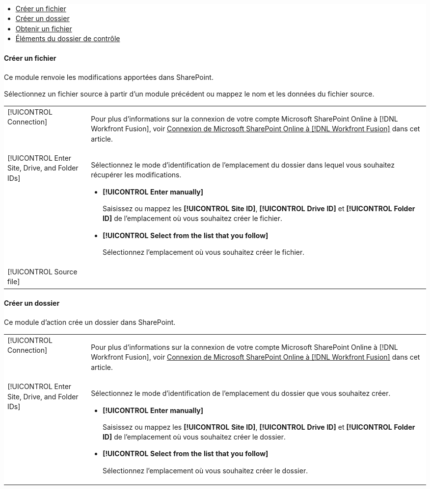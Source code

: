 * [Créer un fichier](#create-a-file)
* [Créer un dossier](#create-a-folder)
* [Obtenir un fichier](#get-a-file)
* [Éléments du dossier de contrôle](#watch-folder-items)

#### Créer un fichier

Ce module renvoie les modifications apportées dans SharePoint.

<table style="table-layout:auto"> 
 <col> 
 <col> 
 <tbody> 
  <tr> 
   <td role="rowheader">[!UICONTROL Connection]</td> 
   <td> <p>Pour plus d’informations sur la connexion de votre compte Microsoft SharePoint Online à [!DNL Workfront Fusion], voir <a href="#connect-microsoft-sharepoint-online-to-workfront-fusion" class="MCXref xref" data-mc-variable-override="">Connexion de Microsoft SharePoint Online à [!DNL Workfront Fusion]</a> dans cet article.</p> </td> 
  </tr> 
  <tr> 
   <td role="rowheader">[!UICONTROL Enter Site, Drive, and Folder IDs]</td> 
   <td> <p>Sélectionnez le mode d’identification de l’emplacement du dossier dans lequel vous souhaitez récupérer les modifications.</p> 
    <ul> 
     <li> <p><strong>[!UICONTROL Enter manually]</strong> </p> <p>Saisissez ou mappez les <strong>[!UICONTROL Site ID]</strong>, <strong>[!UICONTROL Drive ID]</strong> et <strong>[!UICONTROL Folder ID]</strong> de l’emplacement où vous souhaitez créer le fichier.</p> </li> 
     <li> <p><strong>[!UICONTROL Select from the list that you follow]</strong> </p> <p>Sélectionnez l’emplacement où vous souhaitez créer le fichier. </p> </li> 
    </ul> </td> 
  </tr> 
  <tr> 
   <td role="rowheader">[!UICONTROL Source file]</td> 
      <p>Sélectionnez un fichier source à partir d’un module précédent ou mappez le nom et les données du fichier source.</p>
  </tr>  </tbody> 
</table>

#### Créer un dossier

Ce module d’action crée un dossier dans SharePoint.

<table style="table-layout:auto"> 
 <col> 
 <col> 
 <tbody> 
  <tr> 
   <td role="rowheader">[!UICONTROL Connection]</td> 
   <td> <p>Pour plus d’informations sur la connexion de votre compte Microsoft SharePoint Online à [!DNL Workfront Fusion], voir <a href="#connect-microsoft-sharepoint-online-to-workfront-fusion" class="MCXref xref" data-mc-variable-override="">Connexion de Microsoft SharePoint Online à [!DNL Workfront Fusion]</a> dans cet article.</p> </td> 
  </tr> 
  <tr> 
   <td role="rowheader">[!UICONTROL Enter Site, Drive, and Folder IDs]</td> 
   <td> <p>Sélectionnez le mode d’identification de l’emplacement du dossier que vous souhaitez créer.</p> 
    <ul> 
     <li> <p><strong>[!UICONTROL Enter manually]</strong> </p> <p>Saisissez ou mappez les <strong>[!UICONTROL Site ID]</strong>, <strong>[!UICONTROL Drive ID]</strong> et <strong>[!UICONTROL Folder ID]</strong> de l’emplacement où vous souhaitez créer le dossier.</p> </li> 
     <li> <p><strong>[!UICONTROL Select from the list that you follow]</strong> </p> <p>Sélectionnez l’emplacement où vous souhaitez créer le dossier. </p> </li> 
    </ul> </td> 